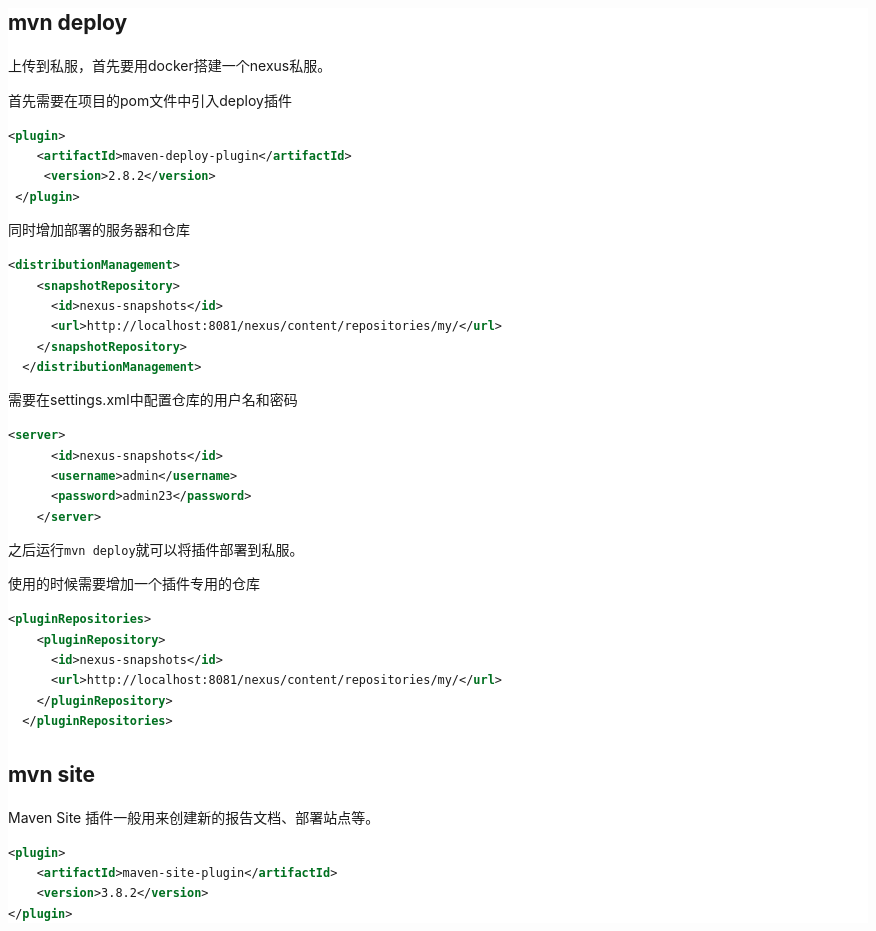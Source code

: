 ## mvn deploy

上传到私服，首先要用docker搭建一个nexus私服。

首先需要在项目的pom文件中引入deploy插件

```xml
<plugin>
    <artifactId>maven-deploy-plugin</artifactId>
     <version>2.8.2</version>
 </plugin>
```

同时增加部署的服务器和仓库

```xml
<distributionManagement>
    <snapshotRepository>
      <id>nexus-snapshots</id>
      <url>http://localhost:8081/nexus/content/repositories/my/</url>
    </snapshotRepository>
  </distributionManagement>
```

需要在settings.xml中配置仓库的用户名和密码

```xml
<server>
      <id>nexus-snapshots</id>
      <username>admin</username>
      <password>admin23</password>
    </server>
```

之后运行`mvn deploy`就可以将插件部署到私服。

使用的时候需要增加一个插件专用的仓库

```xml
<pluginRepositories>
    <pluginRepository>
      <id>nexus-snapshots</id>
      <url>http://localhost:8081/nexus/content/repositories/my/</url>
    </pluginRepository>
  </pluginRepositories>
```



## mvn site

Maven Site 插件一般用来创建新的报告文档、部署站点等。

```xml
<plugin>
    <artifactId>maven-site-plugin</artifactId>
    <version>3.8.2</version>
</plugin>
```
